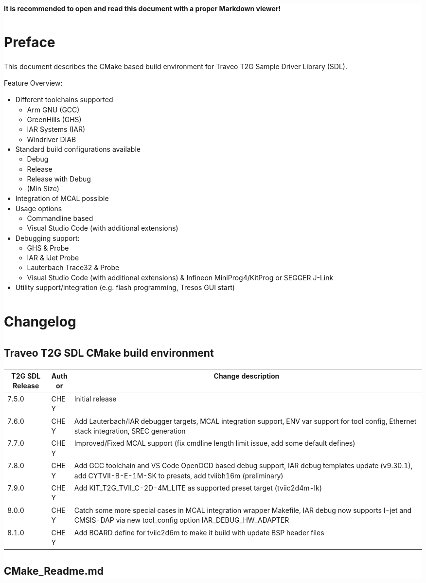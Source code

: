 **It is recommended to open and read this document with a proper Markdown viewer!**

# Preface

This document describes the CMake based build environment for Traveo T2G Sample Driver Library (SDL).

Feature Overview:
- Different toolchains supported
  - Arm GNU (GCC)
  - GreenHills (GHS)
  - IAR Systems (IAR)
  - Windriver DIAB
- Standard build configurations available
  - Debug
  - Release
  - Release with Debug
  - (Min Size)
- Integration of MCAL possible
- Usage options
  - Commandline based
  - Visual Studio Code (with additional extensions)
- Debugging support:
  - GHS & Probe
  - IAR & iJet Probe
  - Lauterbach Trace32 & Probe
  - Visual Studio Code (with additional extensions) & Infineon MiniProg4/KitProg or SEGGER J-Link
- Utility support/integration (e.g. flash programming, Tresos GUI start)

# Changelog

## Traveo T2G SDL CMake build environment

| T2G SDL Release | Author | Change description                                                                                                                                             |
| --------------- | ------ | -------------------------------------------------------------------------------------------------------------------------------------------------------------- |
| 7.5.0           | CHEY   | Initial release                                                                                                                                                |
| 7.6.0           | CHEY   | Add Lauterbach/IAR debugger targets, MCAL integration support, ENV var support for tool config, Ethernet stack integration, SREC generation                    |
| 7.7.0           | CHEY   | Improved/Fixed MCAL support (fix cmdline length limit issue, add some default defines)                                                                         |
| 7.8.0           | CHEY   | Add GCC toolchain and VS Code OpenOCD based debug support, IAR debug templates update (v9.30.1), add CYTVII-B-E-1M-SK to presets, add tviibh16m (preliminary)  |
| 7.9.0           | CHEY   | Add KIT_T2G_TVII_C-2D-4M_LITE as supported preset target (tviic2d4m-lk)                                                                                        |
| 8.0.0           | CHEY   | Catch some more special cases in MCAL integration wrapper Makefile, IAR debug now supports I-jet and CMSIS-DAP via new tool_config option IAR_DEBUG_HW_ADAPTER |
| 8.1.0           | CHEY   | Add BOARD define for tviic2d6m to make it build with update BSP header files                                                                                   |

## CMake_Readme.md
